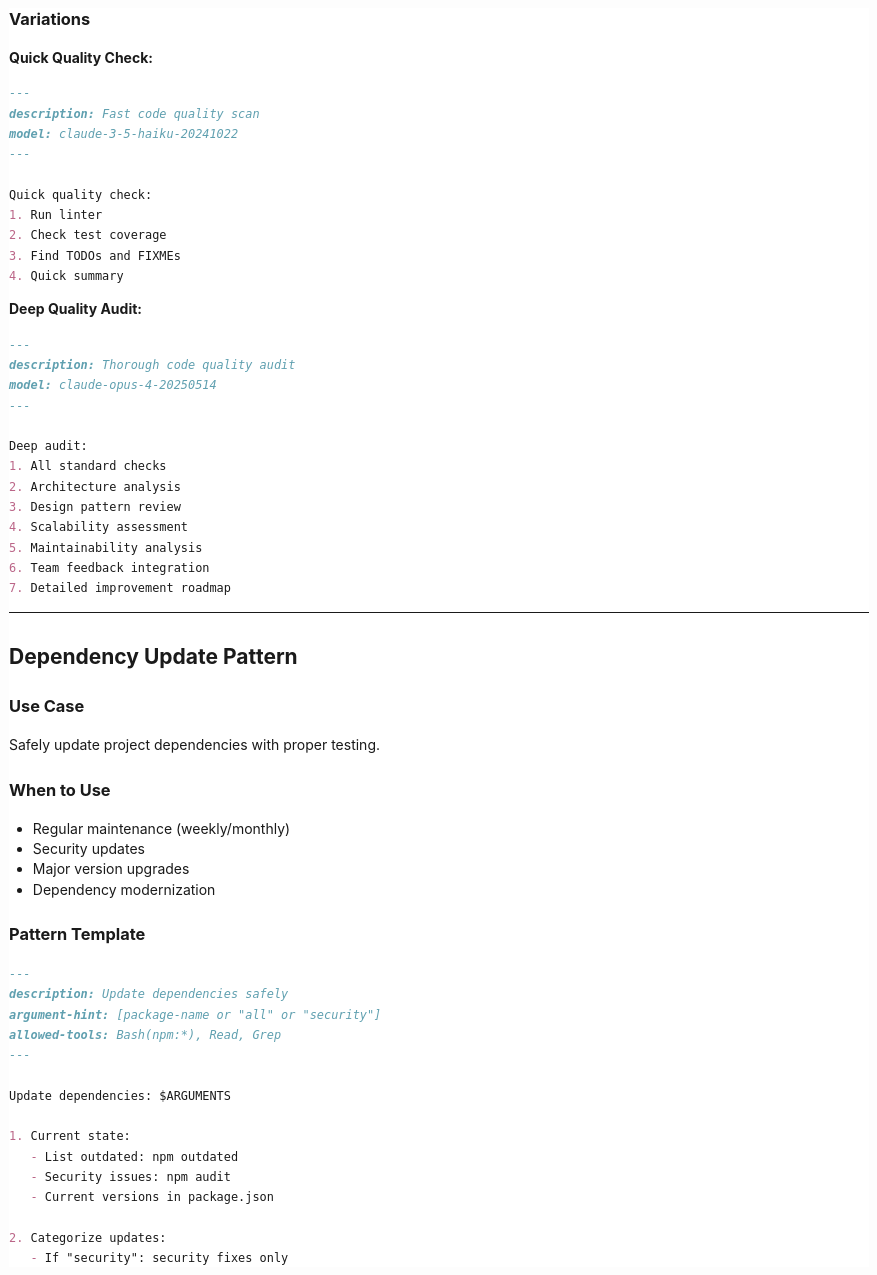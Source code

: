 ### Variations

**Quick Quality Check:**
```markdown
---
description: Fast code quality scan
model: claude-3-5-haiku-20241022
---

Quick quality check:
1. Run linter
2. Check test coverage
3. Find TODOs and FIXMEs
4. Quick summary
```

**Deep Quality Audit:**
```markdown
---
description: Thorough code quality audit
model: claude-opus-4-20250514
---

Deep audit:
1. All standard checks
2. Architecture analysis
3. Design pattern review
4. Scalability assessment
5. Maintainability analysis
6. Team feedback integration
7. Detailed improvement roadmap
```

---

## Dependency Update Pattern

### Use Case
Safely update project dependencies with proper testing.

### When to Use
- Regular maintenance (weekly/monthly)
- Security updates
- Major version upgrades
- Dependency modernization

### Pattern Template

```markdown
---
description: Update dependencies safely
argument-hint: [package-name or "all" or "security"]
allowed-tools: Bash(npm:*), Read, Grep
---

Update dependencies: $ARGUMENTS

1. Current state:
   - List outdated: npm outdated
   - Security issues: npm audit
   - Current versions in package.json

2. Categorize updates:
   - If "security": security fixes only
```